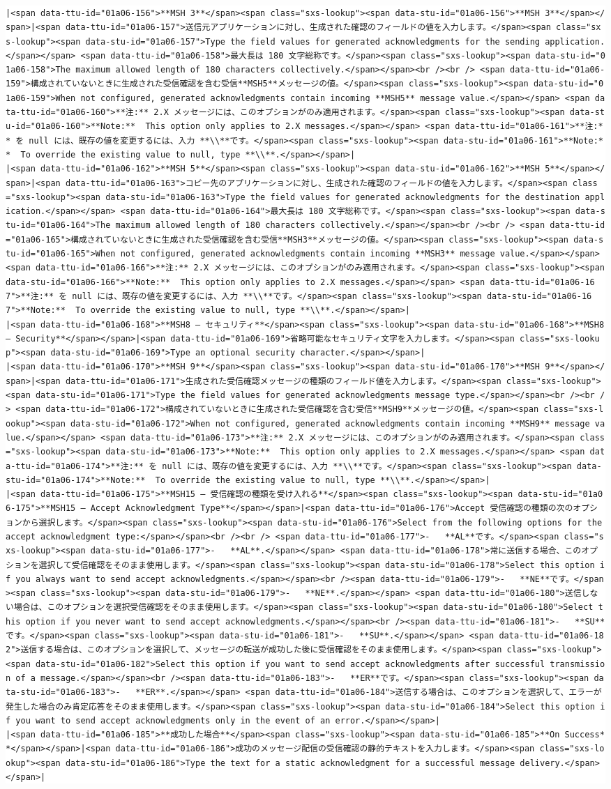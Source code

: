     |<span data-ttu-id="01a06-156">**MSH 3**</span><span class="sxs-lookup"><span data-stu-id="01a06-156">**MSH 3**</span></span>|<span data-ttu-id="01a06-157">送信元アプリケーションに対し、生成された確認のフィールドの値を入力します。</span><span class="sxs-lookup"><span data-stu-id="01a06-157">Type the field values for generated acknowledgments for the sending application.</span></span> <span data-ttu-id="01a06-158">最大長は 180 文字総称です。</span><span class="sxs-lookup"><span data-stu-id="01a06-158">The maximum allowed length of 180 characters collectively.</span></span><br /><br /> <span data-ttu-id="01a06-159">構成されていないときに生成された受信確認を含む受信**MSH5**メッセージの値。</span><span class="sxs-lookup"><span data-stu-id="01a06-159">When not configured, generated acknowledgments contain incoming **MSH5** message value.</span></span> <span data-ttu-id="01a06-160">**注:** 2.X メッセージには、このオプションがのみ適用されます。</span><span class="sxs-lookup"><span data-stu-id="01a06-160">**Note:**  This option only applies to 2.X messages.</span></span> <span data-ttu-id="01a06-161">**注:** を null には、既存の値を変更するには、入力 **\\**です。</span><span class="sxs-lookup"><span data-stu-id="01a06-161">**Note:**  To override the existing value to null, type **\\**.</span></span>|  
    |<span data-ttu-id="01a06-162">**MSH 5**</span><span class="sxs-lookup"><span data-stu-id="01a06-162">**MSH 5**</span></span>|<span data-ttu-id="01a06-163">コピー先のアプリケーションに対し、生成された確認のフィールドの値を入力します。</span><span class="sxs-lookup"><span data-stu-id="01a06-163">Type the field values for generated acknowledgments for the destination application.</span></span> <span data-ttu-id="01a06-164">最大長は 180 文字総称です。</span><span class="sxs-lookup"><span data-stu-id="01a06-164">The maximum allowed length of 180 characters collectively.</span></span><br /><br /> <span data-ttu-id="01a06-165">構成されていないときに生成された受信確認を含む受信**MSH3**メッセージの値。</span><span class="sxs-lookup"><span data-stu-id="01a06-165">When not configured, generated acknowledgments contain incoming **MSH3** message value.</span></span> <span data-ttu-id="01a06-166">**注:** 2.X メッセージには、このオプションがのみ適用されます。</span><span class="sxs-lookup"><span data-stu-id="01a06-166">**Note:**  This option only applies to 2.X messages.</span></span> <span data-ttu-id="01a06-167">**注:** を null には、既存の値を変更するには、入力 **\\**です。</span><span class="sxs-lookup"><span data-stu-id="01a06-167">**Note:**  To override the existing value to null, type **\\**.</span></span>|  
    |<span data-ttu-id="01a06-168">**MSH8 – セキュリティ**</span><span class="sxs-lookup"><span data-stu-id="01a06-168">**MSH8 – Security**</span></span>|<span data-ttu-id="01a06-169">省略可能なセキュリティ文字を入力します。</span><span class="sxs-lookup"><span data-stu-id="01a06-169">Type an optional security character.</span></span>|  
    |<span data-ttu-id="01a06-170">**MSH 9**</span><span class="sxs-lookup"><span data-stu-id="01a06-170">**MSH 9**</span></span>|<span data-ttu-id="01a06-171">生成された受信確認メッセージの種類のフィールド値を入力します。</span><span class="sxs-lookup"><span data-stu-id="01a06-171">Type the field values for generated acknowledgments message type.</span></span><br /><br /> <span data-ttu-id="01a06-172">構成されていないときに生成された受信確認を含む受信**MSH9**メッセージの値。</span><span class="sxs-lookup"><span data-stu-id="01a06-172">When not configured, generated acknowledgments contain incoming **MSH9** message value.</span></span> <span data-ttu-id="01a06-173">**注:** 2.X メッセージには、このオプションがのみ適用されます。</span><span class="sxs-lookup"><span data-stu-id="01a06-173">**Note:**  This option only applies to 2.X messages.</span></span> <span data-ttu-id="01a06-174">**注:** を null には、既存の値を変更するには、入力 **\\**です。</span><span class="sxs-lookup"><span data-stu-id="01a06-174">**Note:**  To override the existing value to null, type **\\**.</span></span>|  
    |<span data-ttu-id="01a06-175">**MSH15 – 受信確認の種類を受け入れる**</span><span class="sxs-lookup"><span data-stu-id="01a06-175">**MSH15 – Accept Acknowledgment Type**</span></span>|<span data-ttu-id="01a06-176">Accept 受信確認の種類の次のオプションから選択します。</span><span class="sxs-lookup"><span data-stu-id="01a06-176">Select from the following options for the accept acknowledgment type:</span></span><br /><br /> <span data-ttu-id="01a06-177">-   **AL**です。</span><span class="sxs-lookup"><span data-stu-id="01a06-177">-   **AL**.</span></span> <span data-ttu-id="01a06-178">常に送信する場合、このオプションを選択して受信確認をそのまま使用します。</span><span class="sxs-lookup"><span data-stu-id="01a06-178">Select this option if you always want to send accept acknowledgments.</span></span><br /><span data-ttu-id="01a06-179">-   **NE**です。</span><span class="sxs-lookup"><span data-stu-id="01a06-179">-   **NE**.</span></span> <span data-ttu-id="01a06-180">送信しない場合は、このオプションを選択受信確認をそのまま使用します。</span><span class="sxs-lookup"><span data-stu-id="01a06-180">Select this option if you never want to send accept acknowledgments.</span></span><br /><span data-ttu-id="01a06-181">-   **SU**です。</span><span class="sxs-lookup"><span data-stu-id="01a06-181">-   **SU**.</span></span> <span data-ttu-id="01a06-182">送信する場合は、このオプションを選択して、メッセージの転送が成功した後に受信確認をそのまま使用します。</span><span class="sxs-lookup"><span data-stu-id="01a06-182">Select this option if you want to send accept acknowledgments after successful transmission of a message.</span></span><br /><span data-ttu-id="01a06-183">-   **ER**です。</span><span class="sxs-lookup"><span data-stu-id="01a06-183">-   **ER**.</span></span> <span data-ttu-id="01a06-184">送信する場合は、このオプションを選択して、エラーが発生した場合のみ肯定応答をそのまま使用します。</span><span class="sxs-lookup"><span data-stu-id="01a06-184">Select this option if you want to send accept acknowledgments only in the event of an error.</span></span>|  
    |<span data-ttu-id="01a06-185">**成功した場合**</span><span class="sxs-lookup"><span data-stu-id="01a06-185">**On Success**</span></span>|<span data-ttu-id="01a06-186">成功のメッセージ配信の受信確認の静的テキストを入力します。</span><span class="sxs-lookup"><span data-stu-id="01a06-186">Type the text for a static acknowledgment for a successful message delivery.</span></span>|  